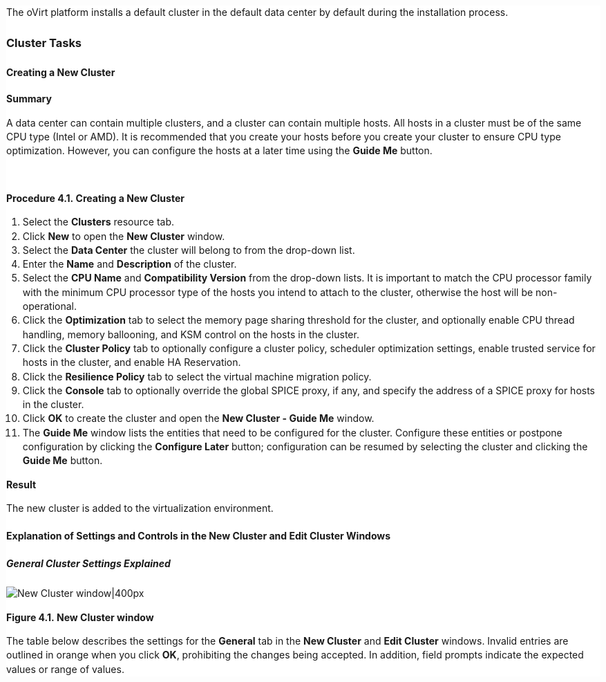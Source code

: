 The oVirt platform installs a default cluster in the default data center by default during the installation process.

### Cluster Tasks

#### Creating a New Cluster

**Summary**

A data center can contain multiple clusters, and a cluster can contain multiple hosts. All hosts in a cluster must be of the same CPU type (Intel or AMD). It is recommended that you create your hosts before you create your cluster to ensure CPU type optimization. However, you can configure the hosts at a later time using the **Guide Me** button.

⁠

**Procedure 4.1. Creating a New Cluster**

1.  Select the **Clusters** resource tab.
2.  Click **New** to open the **New Cluster** window.
3.  Select the **Data Center** the cluster will belong to from the drop-down list.
4.  Enter the **Name** and **Description** of the cluster.
5.  Select the **CPU Name** and **Compatibility Version** from the drop-down lists. It is important to match the CPU processor family with the minimum CPU processor type of the hosts you intend to attach to the cluster, otherwise the host will be non-operational.
6.  Click the **Optimization** tab to select the memory page sharing threshold for the cluster, and optionally enable CPU thread handling, memory ballooning, and KSM control on the hosts in the cluster.
7.  Click the **Cluster Policy** tab to optionally configure a cluster policy, scheduler optimization settings, enable trusted service for hosts in the cluster, and enable HA Reservation.
8.  Click the **Resilience Policy** tab to select the virtual machine migration policy.
9.  Click the **Console** tab to optionally override the global SPICE proxy, if any, and specify the address of a SPICE proxy for hosts in the cluster.
10. Click **OK** to create the cluster and open the **New Cluster - Guide Me** window.
11. The **Guide Me** window lists the entities that need to be configured for the cluster. Configure these entities or postpone configuration by clicking the **Configure Later** button; configuration can be resumed by selecting the cluster and clicking the **Guide Me** button.

**Result**

The new cluster is added to the virtualization environment.

#### Explanation of Settings and Controls in the New Cluster and Edit Cluster Windows

##### General Cluster Settings Explained

![New Cluster window|400px](New_Cluster_Window.png "New Cluster window|400px")

**Figure 4.1. New Cluster window**

The table below describes the settings for the **General** tab in the **New Cluster** and **Edit Cluster** windows. Invalid entries are outlined in orange when you click **OK**, prohibiting the changes being accepted. In addition, field prompts indicate the expected values or range of values.
